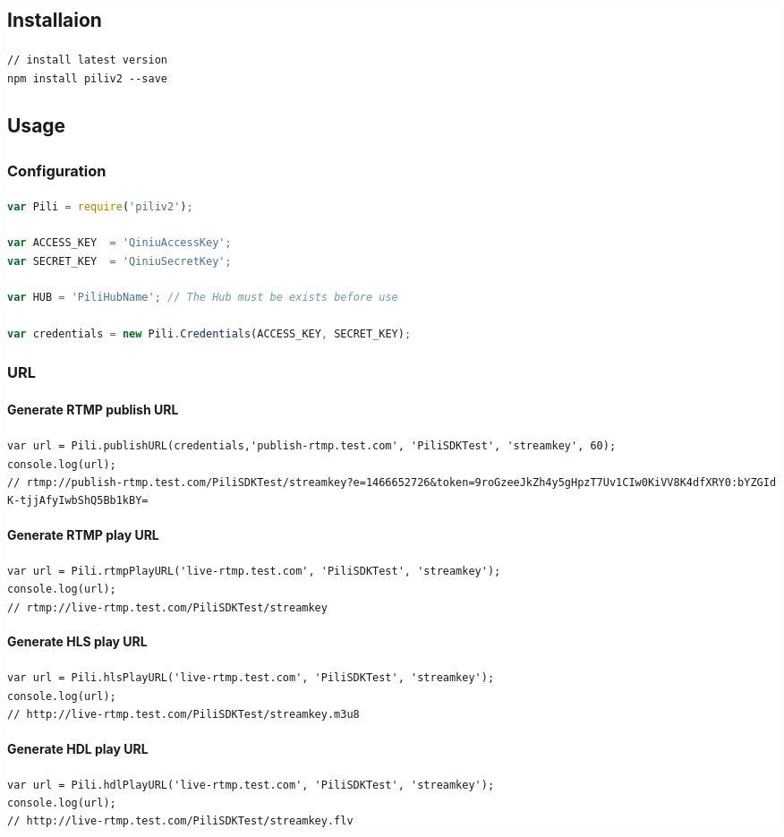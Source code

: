 ## Installaion

```shell
// install latest version
npm install piliv2 --save
```

## Usage

### Configuration

```javascript
var Pili = require('piliv2');

var ACCESS_KEY  = 'QiniuAccessKey';
var SECRET_KEY  = 'QiniuSecretKey';

var HUB = 'PiliHubName'; // The Hub must be exists before use

var credentials = new Pili.Credentials(ACCESS_KEY, SECRET_KEY);
```

### URL

#### Generate RTMP publish URL

```
var url = Pili.publishURL(credentials,'publish-rtmp.test.com', 'PiliSDKTest', 'streamkey', 60);
console.log(url);
// rtmp://publish-rtmp.test.com/PiliSDKTest/streamkey?e=1466652726&token=9roGzeeJkZh4y5gHpzT7Uv1CIw0KiVV8K4dfXRY0:bYZGIdK-tjjAfyIwbShQ5Bb1kBY=
```

#### Generate RTMP play URL

```
var url = Pili.rtmpPlayURL('live-rtmp.test.com', 'PiliSDKTest', 'streamkey');
console.log(url);
// rtmp://live-rtmp.test.com/PiliSDKTest/streamkey
```

#### Generate HLS play URL

```
var url = Pili.hlsPlayURL('live-rtmp.test.com', 'PiliSDKTest', 'streamkey');
console.log(url);
// http://live-rtmp.test.com/PiliSDKTest/streamkey.m3u8
```

#### Generate HDL play URL

```
var url = Pili.hdlPlayURL('live-rtmp.test.com', 'PiliSDKTest', 'streamkey');
console.log(url);
// http://live-rtmp.test.com/PiliSDKTest/streamkey.flv
```
